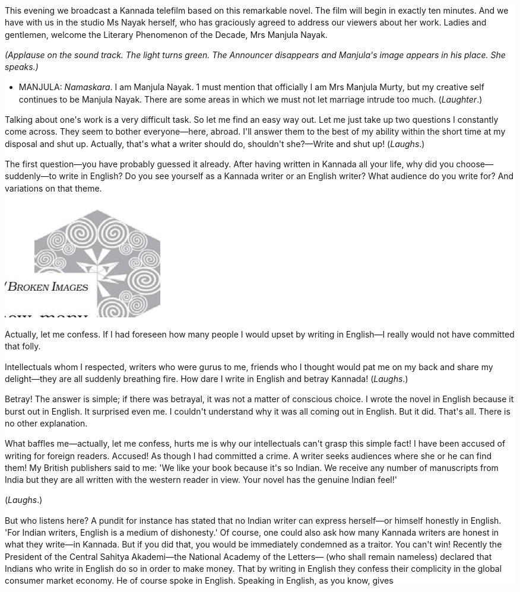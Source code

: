 This evening we broadcast a Kannada telefilm based on this remarkable novel. The film will begin in exactly ten minutes. And we have with us in the studio Ms Nayak herself, who has graciously agreed to address our viewers about her work. Ladies and gentlemen, welcome the Literary Phenomenon of the Decade, Mrs Manjula Nayak.

*(Applause on the sound track. The light turns green. The Announcer disappears and Manjula's image appears in his place. She speaks.)*

- MANJULA: *Namaskara*. I am Manjula Nayak. 1 must mention that officially I am Mrs Manjula Murty, but my creative self continues to be Manjula Nayak. There are some areas in which we must not let marriage intrude too much.
(*Laughter*.)

Talking about one's work is a very difficult task. So let me find an easy way out. Let me just take up two questions I constantly come across. They seem to bother everyone—here, abroad. I'll answer them to the best of my ability within the short time at my disposal and shut up. Actually, that's what a writer should do, shouldn't she?—Write and shut up! (*Laughs*.)

The first question—you have probably guessed it already. After having written in Kannada all your life, why did you choose—suddenly—to write in English? Do you see yourself as a Kannada writer or an English writer? What audience do you write for? And variations on that theme.

![](_page_3_Picture_0.jpeg)

Actually, let me confess. If I had foreseen how many people I would upset by writing in English—I really would not have committed that folly.

Intellectuals whom I respected, writers who were gurus to me, friends who I thought would pat me on my back and share my delight—they are all suddenly breathing fire. How dare I write in English and betray Kannada! (*Laughs*.)

Betray! The answer is simple; if there was betrayal, it was not a matter of conscious choice. I wrote the novel in English because it burst out in English. It surprised even me. I couldn't understand why it was all coming out in English. But it did. That's all. There is no other explanation.

What baffles me—actually, let me confess, hurts me is why our intellectuals can't grasp this simple fact! I have been accused of writing for foreign readers. Accused! As though I had committed a crime. A writer seeks audiences where she or he can find them! My British publishers said to me: 'We like your book because it's so Indian. We receive any number of manuscripts from India but they are all written with the western reader in view. Your novel has the genuine Indian feel!'

(*Laughs*.)

But who listens here? A pundit for instance has stated that no Indian writer can express herself—or himself honestly in English. 'For Indian writers, English is a medium of dishonesty.' Of course, one could also ask how many Kannada writers are honest in what they write—in Kannada. But if you did that, you would be immediately condemned as a traitor. You can't win! Recently the President of the Central Sahitya Akademi—the National Academy of the Letters— (who shall remain nameless) declared that Indians who write in English do so in order to make money. That by writing in English they confess their complicity in the global consumer market economy. He of course spoke in English. Speaking in English, as you know, gives
